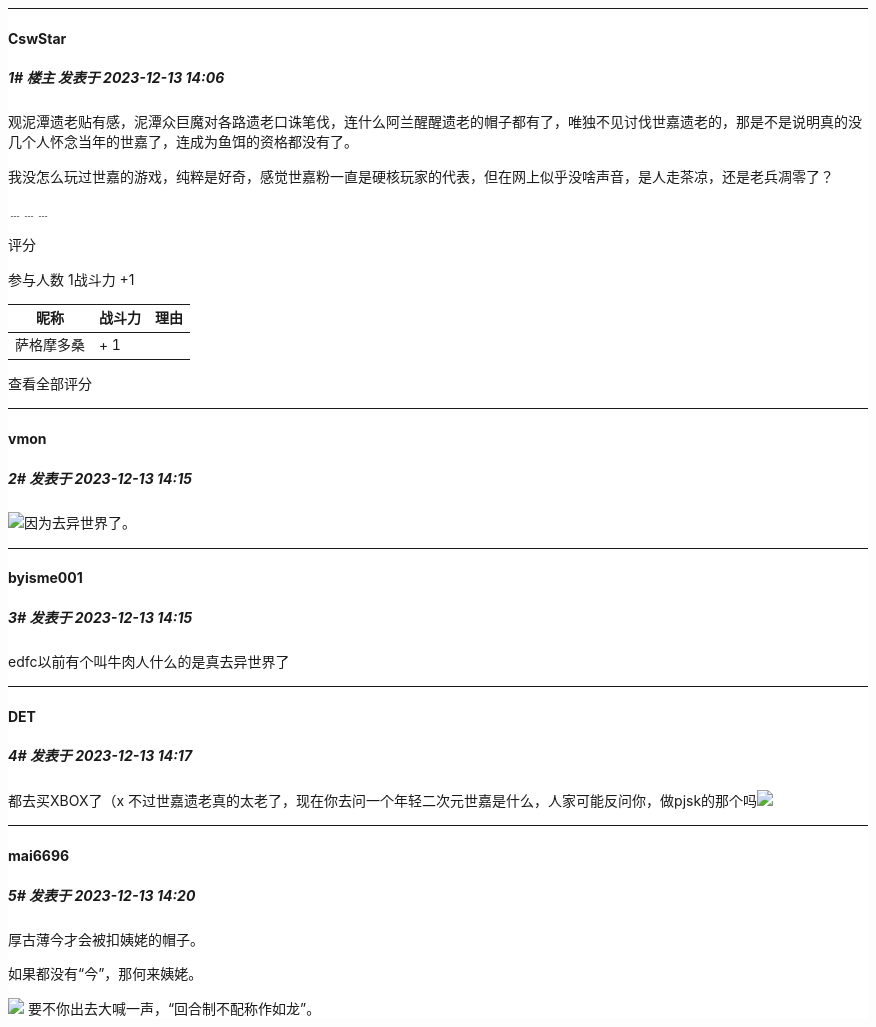 
*****

####  CswStar  
##### 1#       楼主       发表于 2023-12-13 14:06

观泥潭遗老贴有感，泥潭众巨魔对各路遗老口诛笔伐，连什么阿兰醒醒遗老的帽子都有了，唯独不见讨伐世嘉遗老的，那是不是说明真的没几个人怀念当年的世嘉了，连成为鱼饵的资格都没有了。

我没怎么玩过世嘉的游戏，纯粹是好奇，感觉世嘉粉一直是硬核玩家的代表，但在网上似乎没啥声音，是人走茶凉，还是老兵凋零了？

﹍﹍﹍

评分

 参与人数 1战斗力 +1

|昵称|战斗力|理由|
|----|---|---|
| 萨格摩多桑| + 1||

查看全部评分

*****

####  vmon  
##### 2#       发表于 2023-12-13 14:15

<img src="https://static.saraba1st.com/image/smiley/face2017/067.png" referrerpolicy="no-referrer">因为去异世界了。

*****

####  byisme001  
##### 3#       发表于 2023-12-13 14:15

edfc以前有个叫牛肉人什么的是真去异世界了

*****

####  DET  
##### 4#       发表于 2023-12-13 14:17

都去买XBOX了（x
不过世嘉遗老真的太老了，现在你去问一个年轻二次元世嘉是什么，人家可能反问你，做pjsk的那个吗<img src="https://static.saraba1st.com/image/smiley/face2017/037.png" referrerpolicy="no-referrer">

*****

####  mai6696  
##### 5#       发表于 2023-12-13 14:20

厚古薄今才会被扣姨姥的帽子。

如果都没有“今”，那何来姨姥。

<img src="https://static.saraba1st.com/image/smiley/face2017/067.png" referrerpolicy="no-referrer"> 要不你出去大喊一声，“回合制不配称作如龙”。
